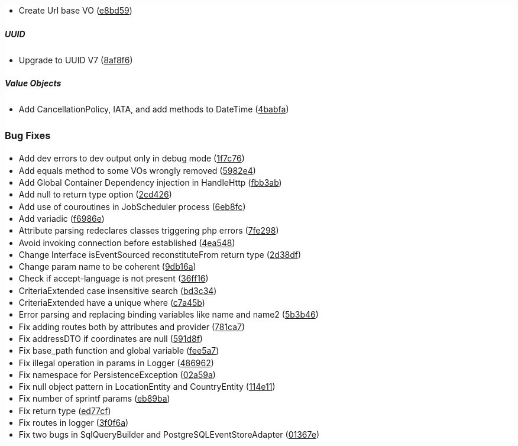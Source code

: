 * Create Url base VO ([e8bd59](https://quadrant-gitlab.internal.com.es/quadrant/backend/boilerwork-kernel/commit/e8bd5986b57c9356926d013dd7a1382e040a4e51))

##### UUID

* Upgrade to UUID V7 ([8af8f6](https://quadrant-gitlab.internal.com.es/quadrant/backend/boilerwork-kernel/commit/8af8f6d66eb638f8a39d969d0a278be6584de113))

##### Value Objects

* Add CancellationPolicy, IATA, and add methods to DateTime ([4babfa](https://quadrant-gitlab.internal.com.es/quadrant/backend/boilerwork-kernel/commit/4babfa1ad167f07c33b10a3431aa8eb29b784c51))

### Bug Fixes

* Add dev errors to dev output only in debug mode ([1f7c76](https://quadrant-gitlab.internal.com.es/quadrant/backend/boilerwork-kernel/commit/1f7c769e273d96ee209884edecd5af79c77db78d))
* Add equals method to some VOs wrongly removed ([5982e4](https://quadrant-gitlab.internal.com.es/quadrant/backend/boilerwork-kernel/commit/5982e4690027c0960d9197181aaaa6fed2ad14ae))
* Add Global Container Dependency injection in HandleHttp ([fbb3ab](https://quadrant-gitlab.internal.com.es/quadrant/backend/boilerwork-kernel/commit/fbb3ab7e5687fcd867ba5f50170531415cb0e168))
* Add null to return type option ([2cd426](https://quadrant-gitlab.internal.com.es/quadrant/backend/boilerwork-kernel/commit/2cd42672430b028cbec4ed4979a3b38dcfdc0a01))
* Add use of couroutines in JobScheduler process ([6eb8fc](https://quadrant-gitlab.internal.com.es/quadrant/backend/boilerwork-kernel/commit/6eb8fc7a724ada2444f12f91cb4b4595b4f0a6aa))
* Add variadic ([f6986e](https://quadrant-gitlab.internal.com.es/quadrant/backend/boilerwork-kernel/commit/f6986e100f1f5b145ea93deb969cb11433d5b991))
* Attribute parsing redeclares classes triggering php errors ([7fe298](https://quadrant-gitlab.internal.com.es/quadrant/backend/boilerwork-kernel/commit/7fe2989adafd58a925dca74c872190ddf0c722c9))
* Avoid invoking connection before established ([4ea548](https://quadrant-gitlab.internal.com.es/quadrant/backend/boilerwork-kernel/commit/4ea54836ba04b7455ce30c06e9ab630606578cda))
* Change Interface isEventSourced reconstituteFrom return type ([2d38df](https://quadrant-gitlab.internal.com.es/quadrant/backend/boilerwork-kernel/commit/2d38dfca96ab7972a6aba3301651097762daf70c))
* Change param name to be coherent ([9db16a](https://quadrant-gitlab.internal.com.es/quadrant/backend/boilerwork-kernel/commit/9db16af5d1d9dcdc1299c27665b7cce053b2a516))
* Check if accept-language is not present ([36ff16](https://quadrant-gitlab.internal.com.es/quadrant/backend/boilerwork-kernel/commit/36ff16c715a2e636f92e9be6fdef35c8049dd16a))
* CriteriaExtended case insensitive search ([bd3c34](https://quadrant-gitlab.internal.com.es/quadrant/backend/boilerwork-kernel/commit/bd3c34c03c061f16c5840e377629bdbcf519d117))
* CriteriaExtended have a unique where ([c7a45b](https://quadrant-gitlab.internal.com.es/quadrant/backend/boilerwork-kernel/commit/c7a45bfd55a39552875e2b31ddf917dff1e0efbd))
* Error parsing and replacing binding variables like name and name2 ([5b3b46](https://quadrant-gitlab.internal.com.es/quadrant/backend/boilerwork-kernel/commit/5b3b46ba82456a65303d499069556a330f4f3720))
* Fix adding routes both by attributes and provider ([781ca7](https://quadrant-gitlab.internal.com.es/quadrant/backend/boilerwork-kernel/commit/781ca710c67c6e2fdf400b1ab9df83371a86e381))
* Fix addressDTO if coordinates are null ([591d8f](https://quadrant-gitlab.internal.com.es/quadrant/backend/boilerwork-kernel/commit/591d8f2f9cfe14aa3f7e868727f49649f15ac122))
* Fix base_path function and global variable ([fee5a7](https://quadrant-gitlab.internal.com.es/quadrant/backend/boilerwork-kernel/commit/fee5a7774360a0303d0bbfb46e24358bbdff6639))
* Fix illegal operation in params in Logger ([486962](https://quadrant-gitlab.internal.com.es/quadrant/backend/boilerwork-kernel/commit/4869628ea02c1f44430c84293143857669c7a39f))
* Fix namespace for PersistenceException ([02a59a](https://quadrant-gitlab.internal.com.es/quadrant/backend/boilerwork-kernel/commit/02a59a33c4431a605d9371c6491e27b492b0630d))
* Fix null object pattern in LocationEntity and CountryEntity ([114e11](https://quadrant-gitlab.internal.com.es/quadrant/backend/boilerwork-kernel/commit/114e11b7b30342abe26284ac72d1bd484ece09e0))
* Fix number of sprintf params ([eb89ba](https://quadrant-gitlab.internal.com.es/quadrant/backend/boilerwork-kernel/commit/eb89ba9aa0407b96ce89ff40bd5da60c86840511))
* Fix return type ([ed77cf](https://quadrant-gitlab.internal.com.es/quadrant/backend/boilerwork-kernel/commit/ed77cfae6282b0a2a379d0b705c63fc45f355751))
* Fix routes in logger ([3f0f6a](https://quadrant-gitlab.internal.com.es/quadrant/backend/boilerwork-kernel/commit/3f0f6acb212c6924dcd3cc291d1ebf33e46edc1a))
* Fix two bugs in SqlQueryBuilder and PostgreSQLEventStoreAdapter ([01367e](https://quadrant-gitlab.internal.com.es/quadrant/backend/boilerwork-kernel/commit/01367e1dda35c372245ef775276453be15822b69))